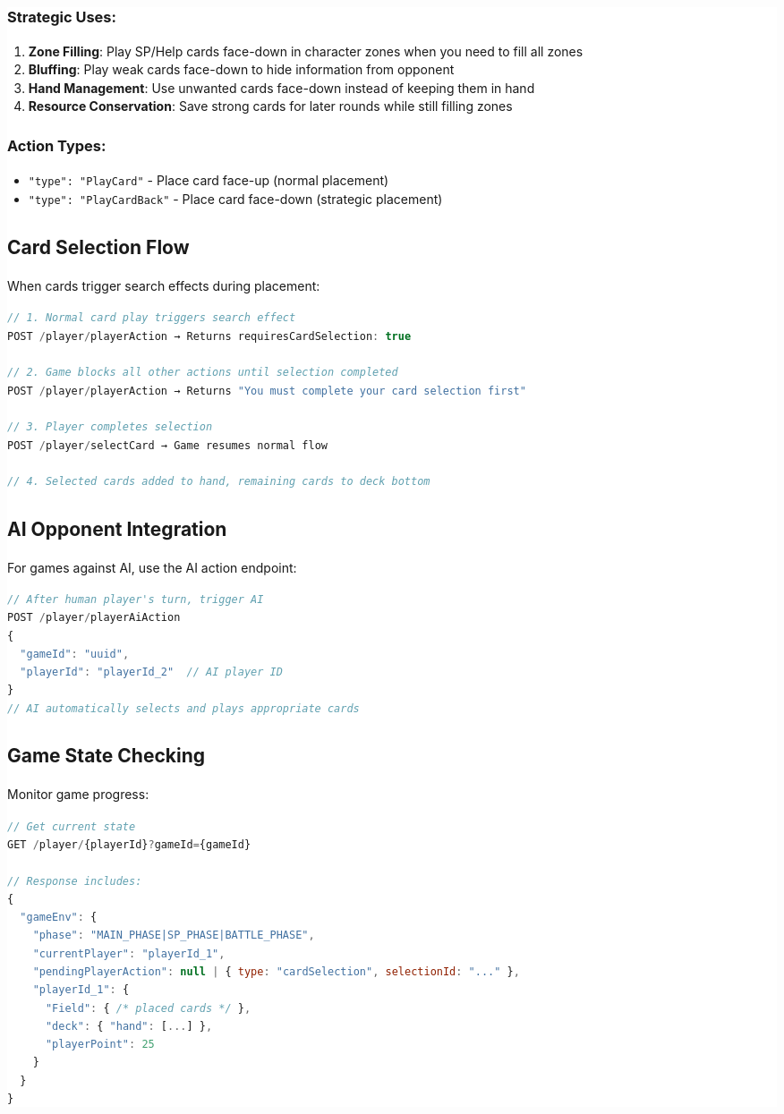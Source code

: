 ### Strategic Uses:
1. **Zone Filling**: Play SP/Help cards face-down in character zones when you need to fill all zones
2. **Bluffing**: Play weak cards face-down to hide information from opponent
3. **Hand Management**: Use unwanted cards face-down instead of keeping them in hand
4. **Resource Conservation**: Save strong cards for later rounds while still filling zones

### Action Types:
- `"type": "PlayCard"` - Place card face-up (normal placement)
- `"type": "PlayCardBack"` - Place card face-down (strategic placement)

## Card Selection Flow
When cards trigger search effects during placement:

```javascript
// 1. Normal card play triggers search effect
POST /player/playerAction → Returns requiresCardSelection: true

// 2. Game blocks all other actions until selection completed
POST /player/playerAction → Returns "You must complete your card selection first"

// 3. Player completes selection  
POST /player/selectCard → Game resumes normal flow

// 4. Selected cards added to hand, remaining cards to deck bottom
```

## AI Opponent Integration
For games against AI, use the AI action endpoint:

```javascript
// After human player's turn, trigger AI
POST /player/playerAiAction
{
  "gameId": "uuid",
  "playerId": "playerId_2"  // AI player ID
}
// AI automatically selects and plays appropriate cards
```

## Game State Checking
Monitor game progress:

```javascript
// Get current state
GET /player/{playerId}?gameId={gameId}

// Response includes:
{
  "gameEnv": {
    "phase": "MAIN_PHASE|SP_PHASE|BATTLE_PHASE",
    "currentPlayer": "playerId_1",
    "pendingPlayerAction": null | { type: "cardSelection", selectionId: "..." },
    "playerId_1": {
      "Field": { /* placed cards */ },
      "deck": { "hand": [...] },
      "playerPoint": 25
    }
  }
}
```
